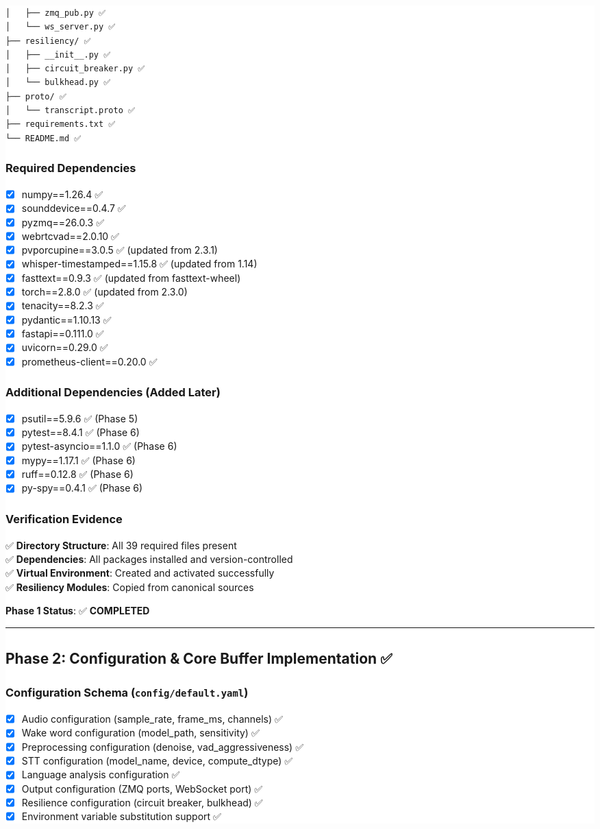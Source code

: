 ```
│   ├── zmq_pub.py ✅
│   └── ws_server.py ✅
├── resiliency/ ✅
│   ├── __init__.py ✅
│   ├── circuit_breaker.py ✅
│   └── bulkhead.py ✅
├── proto/ ✅
│   └── transcript.proto ✅
├── requirements.txt ✅
└── README.md ✅
```

### Required Dependencies
- [x] numpy==1.26.4 ✅
- [x] sounddevice==0.4.7 ✅  
- [x] pyzmq==26.0.3 ✅
- [x] webrtcvad==2.0.10 ✅
- [x] pvporcupine==3.0.5 ✅ (updated from 2.3.1)
- [x] whisper-timestamped==1.15.8 ✅ (updated from 1.14)
- [x] fasttext==0.9.3 ✅ (updated from fasttext-wheel)
- [x] torch==2.8.0 ✅ (updated from 2.3.0)
- [x] tenacity==8.2.3 ✅
- [x] pydantic==1.10.13 ✅
- [x] fastapi==0.111.0 ✅
- [x] uvicorn==0.29.0 ✅
- [x] prometheus-client==0.20.0 ✅

### Additional Dependencies (Added Later)
- [x] psutil==5.9.6 ✅ (Phase 5)
- [x] pytest==8.4.1 ✅ (Phase 6)
- [x] pytest-asyncio==1.1.0 ✅ (Phase 6)
- [x] mypy==1.17.1 ✅ (Phase 6)
- [x] ruff==0.12.8 ✅ (Phase 6)
- [x] py-spy==0.4.1 ✅ (Phase 6)

### Verification Evidence
✅ **Directory Structure**: All 39 required files present  
✅ **Dependencies**: All packages installed and version-controlled  
✅ **Virtual Environment**: Created and activated successfully  
✅ **Resiliency Modules**: Copied from canonical sources  

**Phase 1 Status**: ✅ **COMPLETED**

---

## Phase 2: Configuration & Core Buffer Implementation ✅

### Configuration Schema (`config/default.yaml`)
- [x] Audio configuration (sample_rate, frame_ms, channels) ✅
- [x] Wake word configuration (model_path, sensitivity) ✅
- [x] Preprocessing configuration (denoise, vad_aggressiveness) ✅
- [x] STT configuration (model_name, device, compute_dtype) ✅
- [x] Language analysis configuration ✅
- [x] Output configuration (ZMQ ports, WebSocket port) ✅
- [x] Resilience configuration (circuit breaker, bulkhead) ✅
- [x] Environment variable substitution support ✅
